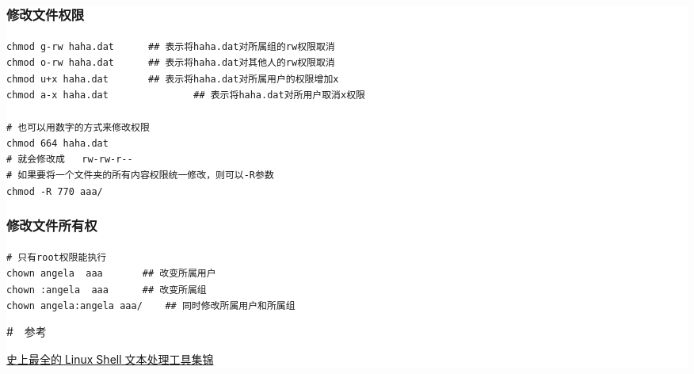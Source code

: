 ###  修改文件权限

```shell
chmod g-rw haha.dat		 ## 表示将haha.dat对所属组的rw权限取消
chmod o-rw haha.dat		 ## 表示将haha.dat对其他人的rw权限取消
chmod u+x haha.dat		 ## 表示将haha.dat对所属用户的权限增加x
chmod a-x haha.dat               ## 表示将haha.dat对所用户取消x权限

# 也可以用数字的方式来修改权限
chmod 664 haha.dat   
# 就会修改成   rw-rw-r--
# 如果要将一个文件夹的所有内容权限统一修改，则可以-R参数
chmod -R 770 aaa/
```

### 修改文件所有权

```shell
# 只有root权限能执行
chown angela  aaa		## 改变所属用户
chown :angela  aaa		## 改变所属组
chown angela:angela aaa/	## 同时修改所属用户和所属组

```





#　参考

[史上最全的 Linux Shell 文本处理工具集锦](https://mp.weixin.qq.com/s/xP6JCYczPpgSln941sPflA)